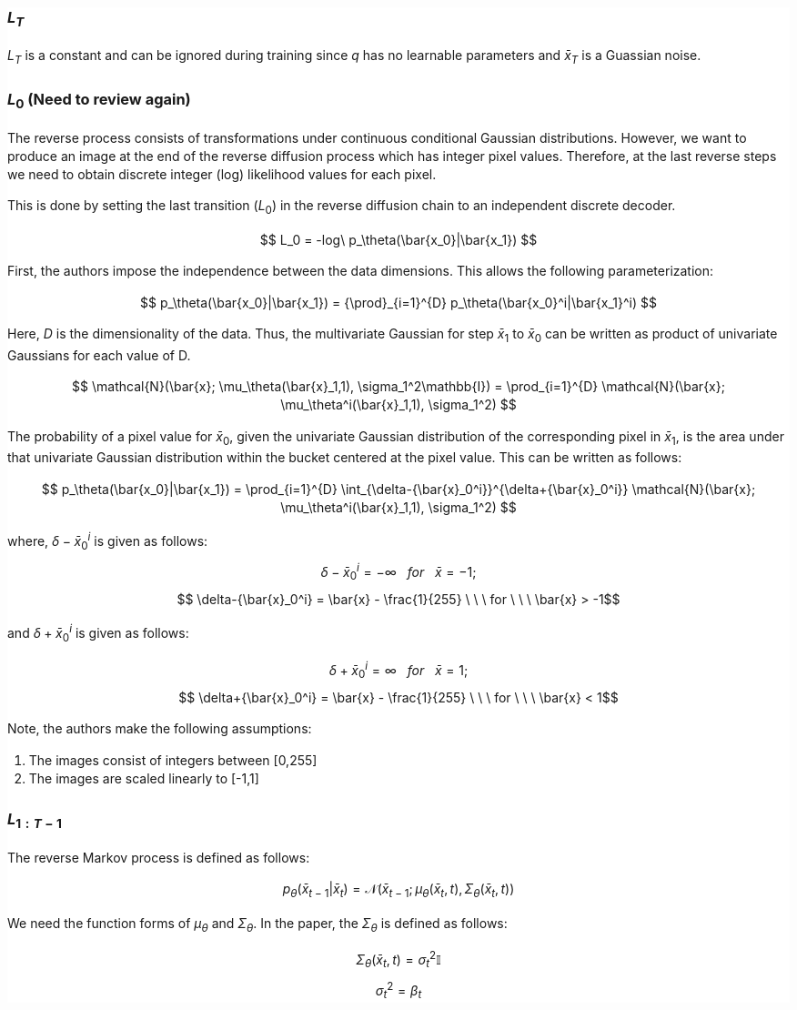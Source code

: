 ### $L_{T}$ 
$L_T$ is a constant and can be ignored during training since $q$ has no learnable parameters and $\bar{x}_T$ is a Guassian noise.

### $L_0$ (Need to review again)
The reverse process consists of transformations under continuous conditional Gaussian distributions. However, we want to produce an image at the end of the reverse diffusion process which has integer pixel values. Therefore, at the last reverse steps we need to obtain discrete integer (log) likelihood values for each pixel.

This is done by setting the last transition ($L_0$) in the reverse diffusion chain to an independent discrete decoder.

$$ L_0 = -log\ p_\theta(\bar{x_0}|\bar{x_1}) $$

First, the authors impose the independence between the data dimensions. This allows the following parameterization:

$$ p_\theta(\bar{x_0}|\bar{x_1}) = {\prod}_{i=1}^{D} p_\theta(\bar{x_0}^i|\bar{x_1}^i) $$

Here, $D$ is the dimensionality of the data. Thus, the multivariate Gaussian 
for step $\bar{x}_1$ to $\bar{x}_0$ can be written as product of univariate Gaussians for each value of D.

$$ \mathcal{N}(\bar{x}; \mu_\theta(\bar{x}_1,1), \sigma_1^2\mathbb{I}) =  \prod_{i=1}^{D} \mathcal{N}(\bar{x}; \mu_\theta^i(\bar{x}_1,1), \sigma_1^2) $$ 

The probability of a pixel value for $\bar{x}_0$, given the univariate Gaussian distribution of the corresponding pixel in $\bar{x}_1$, is the area under that univariate Gaussian distribution within the bucket centered at the pixel value. This can be written as follows:

$$ p_\theta(\bar{x_0}|\bar{x_1}) = \prod_{i=1}^{D} \int_{\delta-{\bar{x}_0^i}}^{\delta+{\bar{x}_0^i}} \mathcal{N}(\bar{x}; \mu_\theta^i(\bar{x}_1,1), \sigma_1^2) $$

where, $\delta-{\bar{x}_0^i}$ is given as follows:
$$ \delta-{\bar{x}_0^i} = -\infty \ \ \ for \ \ \ \bar{x}=-1;$$
$$ \delta-{\bar{x}_0^i} = \bar{x} - \frac{1}{255} \ \ \ for \ \ \  \bar{x} > -1$$

and $\delta+{\bar{x}_0^i}$ is given as follows:

$$ \delta+{\bar{x}_0^i} = \infty \ \ \ for \ \ \ \bar{x}=1;$$
$$ \delta+{\bar{x}_0^i} = \bar{x} - \frac{1}{255} \ \ \ for \ \ \ \bar{x} < 1$$

Note, the authors make the following assumptions:
1. The images consist of integers between [0,255]
2. The images are scaled linearly to [-1,1]

### $L_{1:T-1}$
The reverse Markov process is defined as follows:

$$ p_{\theta}(\bar{x}_{t-1}|\bar{x}_t) = \mathcal{N}(\bar{x}_{t-1}; \mu_{\theta}(\bar{x}_t,t), \Sigma_{\theta}(\bar{x}_t,t))$$

We need the function forms of $\mu_\theta$ and $\Sigma_\theta$. In the paper, the $\Sigma_\theta$ is defined as follows:

$$ \Sigma_\theta(\bar{x}_t, t) = \sigma_t^2\mathbb{I} $$
$$ \sigma_t^2 = \beta_t$$
